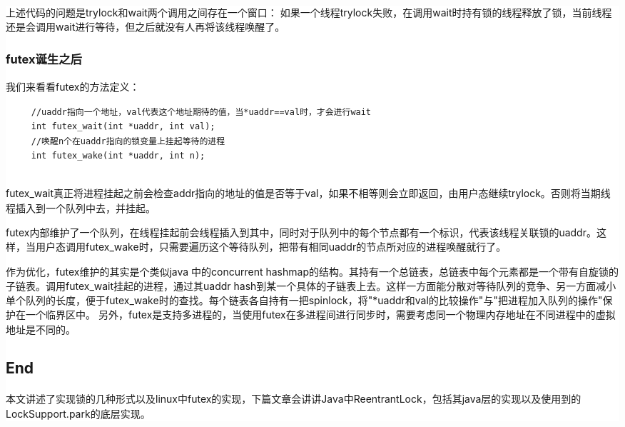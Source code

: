 上述代码的问题是trylock和wait两个调用之间存在一个窗口：
如果一个线程trylock失败，在调用wait时持有锁的线程释放了锁，当前线程还是会调用wait进行等待，但之后就没有人再将该线程唤醒了。
 
 
### futex诞生之后

我们来看看futex的方法定义：

```	 
	 //uaddr指向一个地址，val代表这个地址期待的值，当*uaddr==val时，才会进行wait
	 int futex_wait(int *uaddr, int val);
	 //唤醒n个在uaddr指向的锁变量上挂起等待的进程
	 int futex_wake(int *uaddr, int n);
	 
```

futex_wait真正将进程挂起之前会检查addr指向的地址的值是否等于val，如果不相等则会立即返回，由用户态继续trylock。否则将当期线程插入到一个队列中去，并挂起。

futex内部维护了一个队列，在线程挂起前会线程插入到其中，同时对于队列中的每个节点都有一个标识，代表该线程关联锁的uaddr。这样，当用户态调用futex_wake时，只需要遍历这个等待队列，把带有相同uaddr的节点所对应的进程唤醒就行了。

作为优化，futex维护的其实是个类似java 中的concurrent hashmap的结构。其持有一个总链表，总链表中每个元素都是一个带有自旋锁的子链表。调用futex_wait挂起的进程，通过其uaddr hash到某一个具体的子链表上去。这样一方面能分散对等待队列的竞争、另一方面减小单个队列的长度，便于futex_wake时的查找。每个链表各自持有一把spinlock，将"\*uaddr和val的比较操作"与"把进程加入队列的操作"保护在一个临界区中。
另外，futex是支持多进程的，当使用futex在多进程间进行同步时，需要考虑同一个物理内存地址在不同进程中的虚拟地址是不同的。


## End
本文讲述了实现锁的几种形式以及linux中futex的实现，下篇文章会讲讲Java中ReentrantLock，包括其java层的实现以及使用到的LockSupport.park的底层实现。


